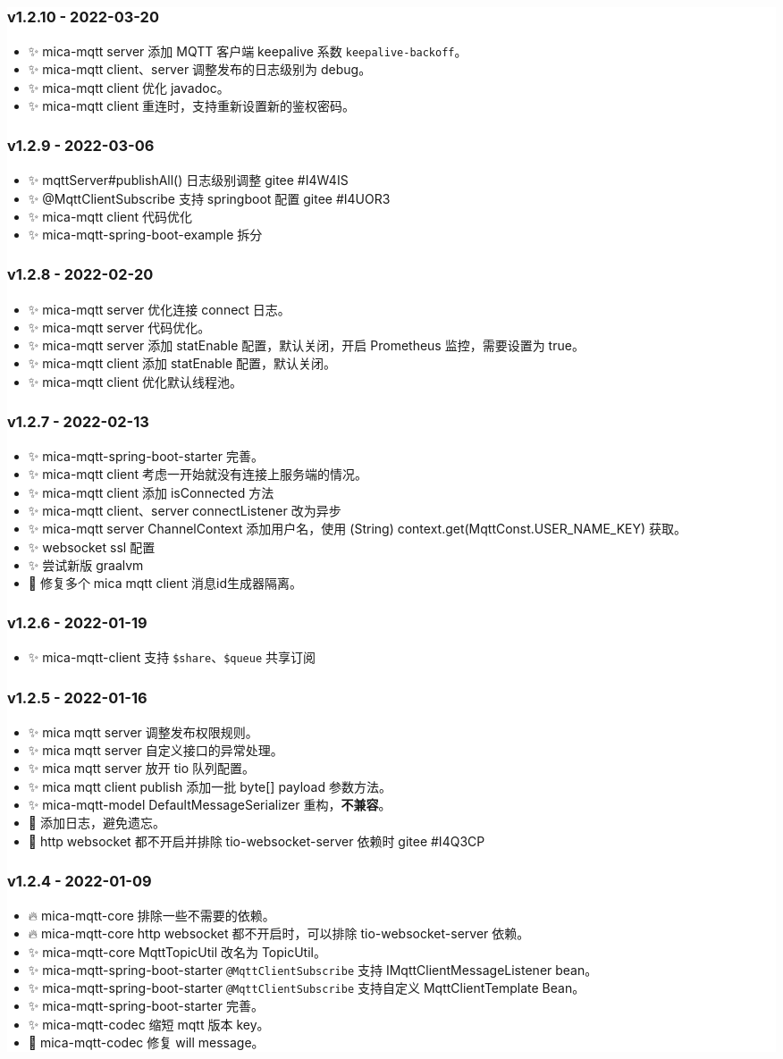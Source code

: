 ### v1.2.10 - 2022-03-20
- :sparkles: mica-mqtt server 添加 MQTT 客户端 keepalive 系数 `keepalive-backoff`。
- :sparkles: mica-mqtt client、server 调整发布的日志级别为 debug。
- :sparkles: mica-mqtt client 优化 javadoc。
- :sparkles: mica-mqtt client 重连时，支持重新设置新的鉴权密码。

### v1.2.9 - 2022-03-06
- :sparkles: mqttServer#publishAll() 日志级别调整 gitee #I4W4IS
- :sparkles: @MqttClientSubscribe 支持 springboot 配置 gitee #I4UOR3
- :sparkles: mica-mqtt client 代码优化
- :sparkles: mica-mqtt-spring-boot-example 拆分

### v1.2.8 - 2022-02-20
- :sparkles: mica-mqtt server 优化连接 connect 日志。
- :sparkles: mica-mqtt server 代码优化。
- :sparkles: mica-mqtt server 添加 statEnable 配置，默认关闭，开启 Prometheus 监控，需要设置为 true。
- :sparkles: mica-mqtt client 添加 statEnable 配置，默认关闭。
- :sparkles: mica-mqtt client 优化默认线程池。

### v1.2.7 - 2022-02-13
- :sparkles: mica-mqtt-spring-boot-starter 完善。
- :sparkles: mica-mqtt client 考虑一开始就没有连接上服务端的情况。
- :sparkles: mica-mqtt client 添加 isConnected 方法
- :sparkles: mica-mqtt client、server connectListener 改为异步
- :sparkles: mica-mqtt server ChannelContext 添加用户名，使用 (String) context.get(MqttConst.USER_NAME_KEY) 获取。
- :sparkles: websocket ssl 配置
- :sparkles: 尝试新版 graalvm
- :bug: 修复多个 mica mqtt client 消息id生成器隔离。

### v1.2.6 - 2022-01-19
- :sparkles: mica-mqtt-client 支持 `$share`、`$queue` 共享订阅

### v1.2.5 - 2022-01-16
- :sparkles: mica mqtt server 调整发布权限规则。
- :sparkles: mica mqtt server 自定义接口的异常处理。
- :sparkles: mica mqtt server 放开 tio 队列配置。
- :sparkles: mica mqtt client publish 添加一批 byte[] payload 参数方法。
- :sparkles: mica-mqtt-model DefaultMessageSerializer 重构，**不兼容**。
- :memo: 添加日志，避免遗忘。
- :bug: http websocket 都不开启并排除 tio-websocket-server 依赖时 gitee  #I4Q3CP

### v1.2.4 - 2022-01-09
- :fire: mica-mqtt-core 排除一些不需要的依赖。
- :fire: mica-mqtt-core http websocket 都不开启时，可以排除 tio-websocket-server 依赖。
- :sparkles: mica-mqtt-core MqttTopicUtil 改名为 TopicUtil。
- :sparkles: mica-mqtt-spring-boot-starter `@MqttClientSubscribe` 支持 IMqttClientMessageListener bean。
- :sparkles: mica-mqtt-spring-boot-starter `@MqttClientSubscribe` 支持自定义 MqttClientTemplate Bean。
- :sparkles: mica-mqtt-spring-boot-starter 完善。
- :sparkles: mica-mqtt-codec 缩短 mqtt 版本 key。
- :bug: mica-mqtt-codec 修复 will message。
